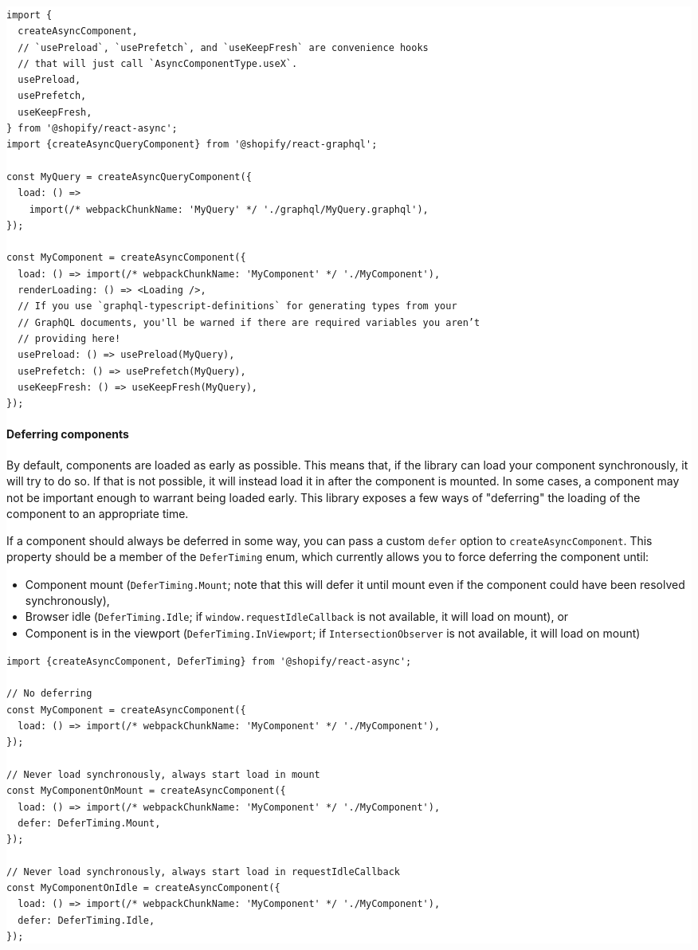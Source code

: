```tsx
import {
  createAsyncComponent,
  // `usePreload`, `usePrefetch`, and `useKeepFresh` are convenience hooks
  // that will just call `AsyncComponentType.useX`.
  usePreload,
  usePrefetch,
  useKeepFresh,
} from '@shopify/react-async';
import {createAsyncQueryComponent} from '@shopify/react-graphql';

const MyQuery = createAsyncQueryComponent({
  load: () =>
    import(/* webpackChunkName: 'MyQuery' */ './graphql/MyQuery.graphql'),
});

const MyComponent = createAsyncComponent({
  load: () => import(/* webpackChunkName: 'MyComponent' */ './MyComponent'),
  renderLoading: () => <Loading />,
  // If you use `graphql-typescript-definitions` for generating types from your
  // GraphQL documents, you'll be warned if there are required variables you aren’t
  // providing here!
  usePreload: () => usePreload(MyQuery),
  usePrefetch: () => usePrefetch(MyQuery),
  useKeepFresh: () => useKeepFresh(MyQuery),
});
```

#### Deferring components

By default, components are loaded as early as possible. This means that, if the library can load your component synchronously, it will try to do so. If that is not possible, it will instead load it in after the component is mounted. In some cases, a component may not be important enough to warrant being loaded early. This library exposes a few ways of "deferring" the loading of the component to an appropriate time.

If a component should always be deferred in some way, you can pass a custom `defer` option to `createAsyncComponent`. This property should be a member of the `DeferTiming` enum, which currently allows you to force deferring the component until:

- Component mount (`DeferTiming.Mount`; note that this will defer it until mount even if the component could have been resolved synchronously),
- Browser idle (`DeferTiming.Idle`; if `window.requestIdleCallback` is not available, it will load on mount), or
- Component is in the viewport (`DeferTiming.InViewport`; if `IntersectionObserver` is not available, it will load on mount)

```tsx
import {createAsyncComponent, DeferTiming} from '@shopify/react-async';

// No deferring
const MyComponent = createAsyncComponent({
  load: () => import(/* webpackChunkName: 'MyComponent' */ './MyComponent'),
});

// Never load synchronously, always start load in mount
const MyComponentOnMount = createAsyncComponent({
  load: () => import(/* webpackChunkName: 'MyComponent' */ './MyComponent'),
  defer: DeferTiming.Mount,
});

// Never load synchronously, always start load in requestIdleCallback
const MyComponentOnIdle = createAsyncComponent({
  load: () => import(/* webpackChunkName: 'MyComponent' */ './MyComponent'),
  defer: DeferTiming.Idle,
});
```